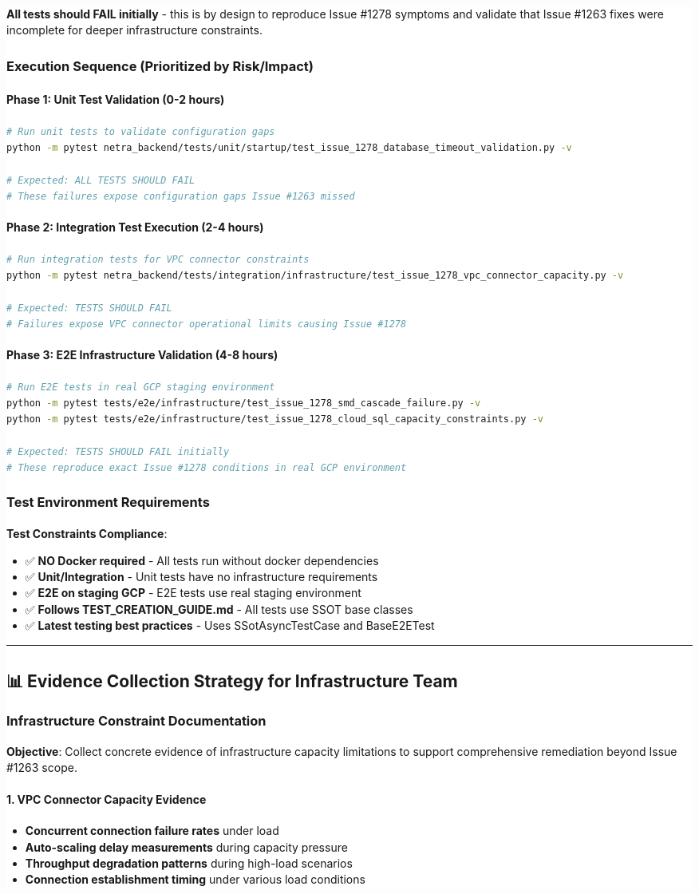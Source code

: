 **All tests should FAIL initially** - this is by design to reproduce Issue #1278 symptoms and validate that Issue #1263 fixes were incomplete for deeper infrastructure constraints.

### Execution Sequence (Prioritized by Risk/Impact)

#### Phase 1: Unit Test Validation (0-2 hours)
```bash
# Run unit tests to validate configuration gaps
python -m pytest netra_backend/tests/unit/startup/test_issue_1278_database_timeout_validation.py -v

# Expected: ALL TESTS SHOULD FAIL
# These failures expose configuration gaps Issue #1263 missed
```

#### Phase 2: Integration Test Execution (2-4 hours)  
```bash
# Run integration tests for VPC connector constraints
python -m pytest netra_backend/tests/integration/infrastructure/test_issue_1278_vpc_connector_capacity.py -v

# Expected: TESTS SHOULD FAIL
# Failures expose VPC connector operational limits causing Issue #1278
```

#### Phase 3: E2E Infrastructure Validation (4-8 hours)
```bash
# Run E2E tests in real GCP staging environment  
python -m pytest tests/e2e/infrastructure/test_issue_1278_smd_cascade_failure.py -v
python -m pytest tests/e2e/infrastructure/test_issue_1278_cloud_sql_capacity_constraints.py -v

# Expected: TESTS SHOULD FAIL initially
# These reproduce exact Issue #1278 conditions in real GCP environment
```

### Test Environment Requirements

**Test Constraints Compliance**:
- ✅ **NO Docker required** - All tests run without docker dependencies
- ✅ **Unit/Integration** - Unit tests have no infrastructure requirements
- ✅ **E2E on staging GCP** - E2E tests use real staging environment
- ✅ **Follows TEST_CREATION_GUIDE.md** - All tests use SSOT base classes
- ✅ **Latest testing best practices** - Uses SSotAsyncTestCase and BaseE2ETest

---

## 📊 Evidence Collection Strategy for Infrastructure Team

### Infrastructure Constraint Documentation

**Objective**: Collect concrete evidence of infrastructure capacity limitations to support comprehensive remediation beyond Issue #1263 scope.

#### 1. VPC Connector Capacity Evidence
- **Concurrent connection failure rates** under load
- **Auto-scaling delay measurements** during capacity pressure  
- **Throughput degradation patterns** during high-load scenarios
- **Connection establishment timing** under various load conditions
